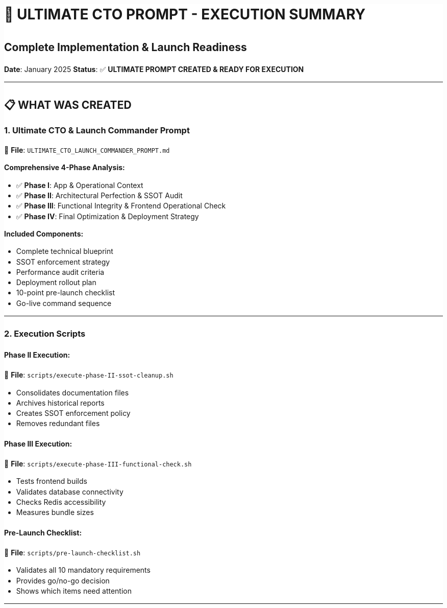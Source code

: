 # 🎯 ULTIMATE CTO PROMPT - EXECUTION SUMMARY
## Complete Implementation & Launch Readiness

**Date**: January 2025
**Status**: ✅ **ULTIMATE PROMPT CREATED & READY FOR EXECUTION**

---

## 📋 **WHAT WAS CREATED**

### **1. Ultimate CTO & Launch Commander Prompt**
📄 **File**: `ULTIMATE_CTO_LAUNCH_COMMANDER_PROMPT.md`

**Comprehensive 4-Phase Analysis:**
- ✅ **Phase I**: App & Operational Context
- ✅ **Phase II**: Architectural Perfection & SSOT Audit
- ✅ **Phase III**: Functional Integrity & Frontend Operational Check
- ✅ **Phase IV**: Final Optimization & Deployment Strategy

**Included Components:**
- Complete technical blueprint
- SSOT enforcement strategy
- Performance audit criteria
- Deployment rollout plan
- 10-point pre-launch checklist
- Go-live command sequence

---

### **2. Execution Scripts**

#### **Phase II Execution**:
📄 **File**: `scripts/execute-phase-II-ssot-cleanup.sh`
- Consolidates documentation files
- Archives historical reports
- Creates SSOT enforcement policy
- Removes redundant files

#### **Phase III Execution**:
📄 **File**: `scripts/execute-phase-III-functional-check.sh`
- Tests frontend builds
- Validates database connectivity
- Checks Redis accessibility
- Measures bundle sizes

#### **Pre-Launch Checklist**:
📄 **File**: `scripts/pre-launch-checklist.sh`
- Validates all 10 mandatory requirements
- Provides go/no-go decision
- Shows which items need attention

---